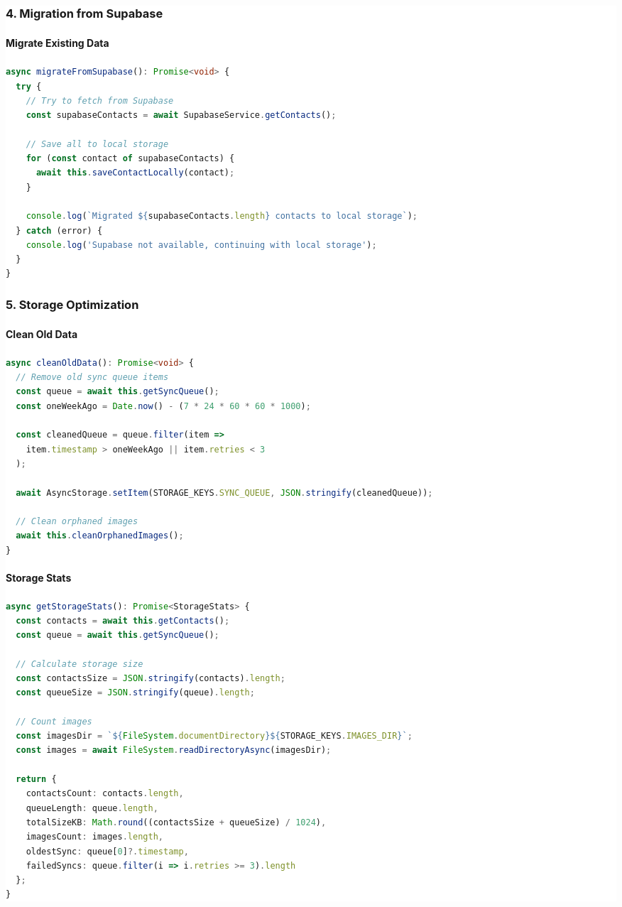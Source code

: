 ### 4. Migration from Supabase

#### Migrate Existing Data
```typescript
async migrateFromSupabase(): Promise<void> {
  try {
    // Try to fetch from Supabase
    const supabaseContacts = await SupabaseService.getContacts();

    // Save all to local storage
    for (const contact of supabaseContacts) {
      await this.saveContactLocally(contact);
    }

    console.log(`Migrated ${supabaseContacts.length} contacts to local storage`);
  } catch (error) {
    console.log('Supabase not available, continuing with local storage');
  }
}
```

### 5. Storage Optimization

#### Clean Old Data
```typescript
async cleanOldData(): Promise<void> {
  // Remove old sync queue items
  const queue = await this.getSyncQueue();
  const oneWeekAgo = Date.now() - (7 * 24 * 60 * 60 * 1000);

  const cleanedQueue = queue.filter(item =>
    item.timestamp > oneWeekAgo || item.retries < 3
  );

  await AsyncStorage.setItem(STORAGE_KEYS.SYNC_QUEUE, JSON.stringify(cleanedQueue));

  // Clean orphaned images
  await this.cleanOrphanedImages();
}
```

#### Storage Stats
```typescript
async getStorageStats(): Promise<StorageStats> {
  const contacts = await this.getContacts();
  const queue = await this.getSyncQueue();

  // Calculate storage size
  const contactsSize = JSON.stringify(contacts).length;
  const queueSize = JSON.stringify(queue).length;

  // Count images
  const imagesDir = `${FileSystem.documentDirectory}${STORAGE_KEYS.IMAGES_DIR}`;
  const images = await FileSystem.readDirectoryAsync(imagesDir);

  return {
    contactsCount: contacts.length,
    queueLength: queue.length,
    totalSizeKB: Math.round((contactsSize + queueSize) / 1024),
    imagesCount: images.length,
    oldestSync: queue[0]?.timestamp,
    failedSyncs: queue.filter(i => i.retries >= 3).length
  };
}
```